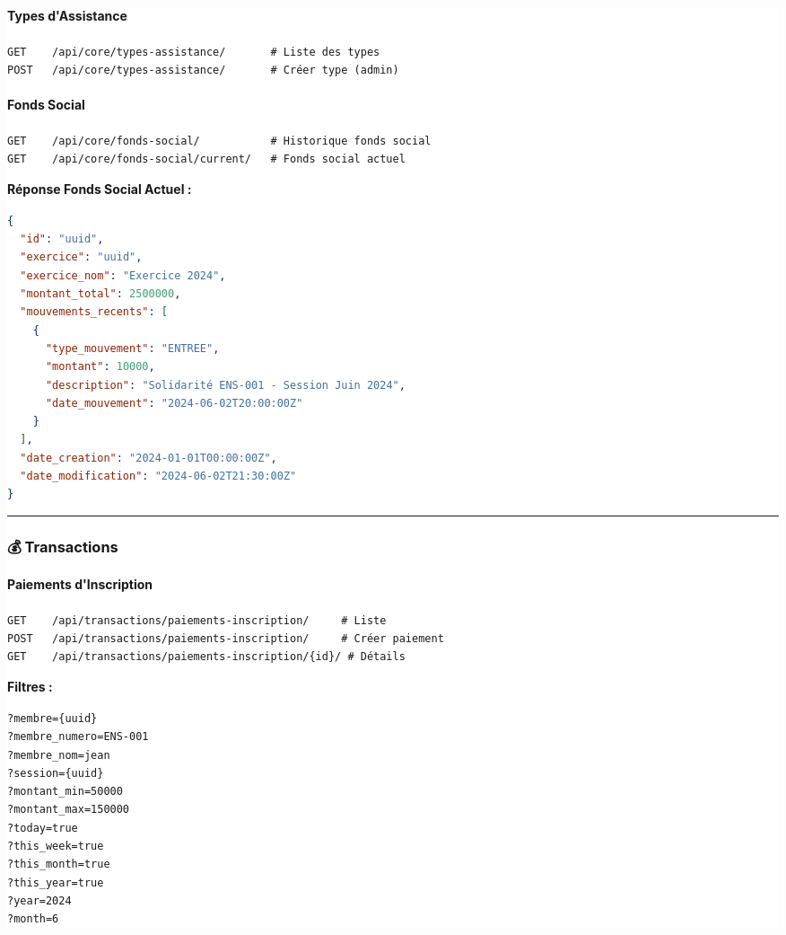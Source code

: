 ```http
```

#### Types d'Assistance

```http
GET    /api/core/types-assistance/       # Liste des types
POST   /api/core/types-assistance/       # Créer type (admin)
```

#### Fonds Social

```http
GET    /api/core/fonds-social/           # Historique fonds social
GET    /api/core/fonds-social/current/   # Fonds social actuel
```

**Réponse Fonds Social Actuel :**
```json
{
  "id": "uuid",
  "exercice": "uuid",
  "exercice_nom": "Exercice 2024",
  "montant_total": 2500000,
  "mouvements_recents": [
    {
      "type_mouvement": "ENTREE",
      "montant": 10000,
      "description": "Solidarité ENS-001 - Session Juin 2024",
      "date_mouvement": "2024-06-02T20:00:00Z"
    }
  ],
  "date_creation": "2024-01-01T00:00:00Z",
  "date_modification": "2024-06-02T21:30:00Z"
}
```

---

### 💰 Transactions

#### Paiements d'Inscription

```http
GET    /api/transactions/paiements-inscription/     # Liste
POST   /api/transactions/paiements-inscription/     # Créer paiement
GET    /api/transactions/paiements-inscription/{id}/ # Détails
```

**Filtres :**
```http
?membre={uuid}
?membre_numero=ENS-001
?membre_nom=jean
?session={uuid}
?montant_min=50000
?montant_max=150000
?today=true
?this_week=true
?this_month=true
?this_year=true
?year=2024
?month=6
```
